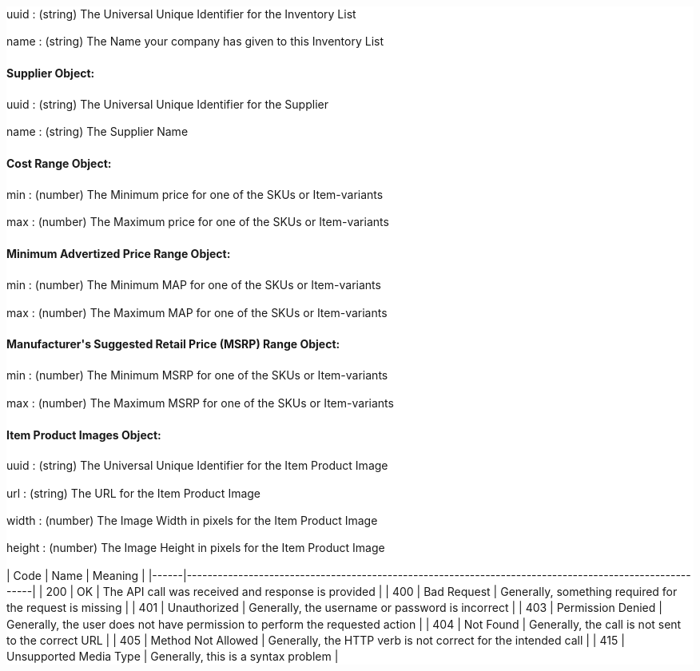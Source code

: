 uuid
: (string) The Universal Unique Identifier for the Inventory List

name
: (string) The Name your company has given to this Inventory List

#### Supplier Object:

uuid
: (string) The Universal Unique Identifier for the Supplier

name
: (string) The Supplier Name

#### Cost Range Object:

min
: (number) The Minimum price for one of the SKUs or Item-variants

max
: (number) The Maximum price for one of the SKUs or Item-variants

#### Minimum Advertized Price Range Object:

min
: (number) The Minimum MAP for one of the SKUs or Item-variants

max
: (number) The Maximum MAP for one of the SKUs or Item-variants

#### Manufacturer's Suggested Retail Price (MSRP) Range Object:

min
: (number) The Minimum MSRP for one of the SKUs or Item-variants

max
: (number) The Maximum MSRP for one of the SKUs or Item-variants

#### Item Product Images Object:

uuid
: (string) The Universal Unique Identifier for the Item Product Image

url
: (string) The URL for the Item Product Image

width
: (number) The Image Width in pixels for the Item Product Image

height
: (number) The Image Height in pixels for the Item Product Image

| Code | Name                   | Meaning                                                                      |
|------|-------------------------------------------------------------------------------------------------------|
| 200  | OK                     | The API call was received and response is provided                           |
| 400  | Bad Request            | Generally, something required for the request is missing                     |
| 401  | Unauthorized           | Generally, the username or password is incorrect                             |
| 403  | Permission Denied      | Generally, the user does not have permission to perform the requested action |
| 404  | Not Found              | Generally, the call is not sent to the correct URL                           |
| 405  | Method Not Allowed     | Generally, the HTTP verb is not correct for the intended call                |
| 415  | Unsupported Media Type | Generally, this is a syntax problem                                          |
